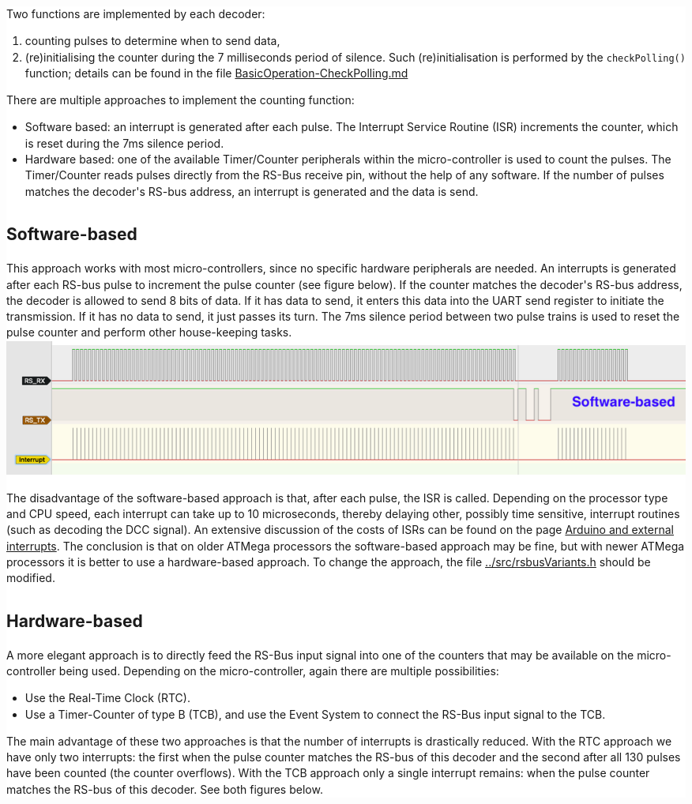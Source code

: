 Two functions are implemented by each decoder:
1. counting pulses to determine when to send data,
2. (re)initialising the counter during the 7 milliseconds period of silence. Such (re)initialisation is performed by the `checkPolling()` function; details can be found in the file [BasicOperation-CheckPolling.md](BasicOperation-CheckPolling.md)

There are multiple approaches to implement the counting function:
- Software based: an interrupt is generated after each pulse. The Interrupt Service Routine (ISR) increments the counter, which is reset during the 7ms silence period.
- Hardware based: one of the available Timer/Counter peripherals within the micro-controller is used to count the pulses. The Timer/Counter reads pulses directly from the RS-Bus receive pin, without the help of any software. If the number of pulses matches the decoder's RS-bus address, an interrupt is generated and the data is send.

## Software-based ##
This approach works with most micro-controllers, since no specific hardware peripherals are needed. An interrupts is generated after each RS-bus pulse to increment the pulse counter (see figure below). If the counter matches the decoder's RS-bus address, the decoder is allowed to send 8 bits of data. If it has data to send, it enters this data into the UART send register to initiate the transmission. If it has no data to send, it just passes its turn. The 7ms silence period between two pulse trains is used to reset the pulse counter and perform other house-keeping tasks.
![ISR-Software](ISR-Software.png)

The disadvantage of the software-based approach is that, after each pulse, the ISR is called. Depending on the processor type and CPU speed, each interrupt can take up to 10 microseconds, thereby delaying other, possibly time sensitive, interrupt routines (such as decoding the DCC signal). An extensive discussion of the costs of ISRs can be found on the page [Arduino and external interrupts](Attach_interrupt.md). The conclusion is that on older ATMega processors the software-based approach may be fine, but with newer ATMega processors it is better to use a hardware-based approach. To change the approach, the file [../src/rsbusVariants.h](../src/rsbusVariants.h) should be modified.

## Hardware-based ##
A more elegant approach is to directly feed the RS-Bus input signal into one of the counters that may be available on the micro-controller being used. Depending on the micro-controller, again there are multiple possibilities:
  - Use the Real-Time Clock (RTC).
  - Use a Timer-Counter of type B (TCB), and use the Event System to connect the RS-Bus input signal to the TCB.

The main advantage of these two approaches is that the number of interrupts is drastically reduced. With the RTC approach we have only two interrupts: the first when the pulse counter matches the RS-bus of this decoder and the second after all 130 pulses have been counted (the counter overflows). With the TCB approach only a single interrupt remains: when the pulse counter matches the RS-bus of this decoder. See both figures below.
